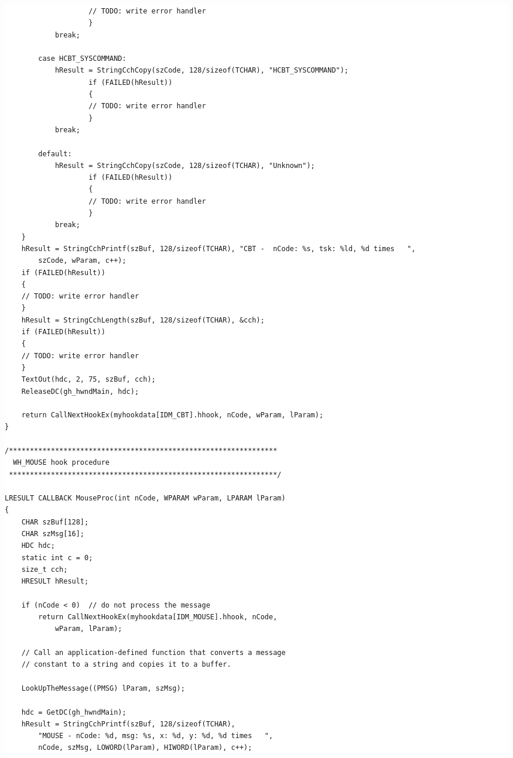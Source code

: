 ```
                    // TODO: write error handler
                    } 
            break; 
 
        case HCBT_SYSCOMMAND:
            hResult = StringCchCopy(szCode, 128/sizeof(TCHAR), "HCBT_SYSCOMMAND");
                    if (FAILED(hResult))
                    {
                    // TODO: write error handler
                    } 
            break; 
 
        default:
            hResult = StringCchCopy(szCode, 128/sizeof(TCHAR), "Unknown");
                    if (FAILED(hResult))
                    {
                    // TODO: write error handler
                    } 
            break; 
    } 
    hResult = StringCchPrintf(szBuf, 128/sizeof(TCHAR), "CBT -  nCode: %s, tsk: %ld, %d times   ",
        szCode, wParam, c++);
    if (FAILED(hResult))
    {
    // TODO: write error handler
    }
    hResult = StringCchLength(szBuf, 128/sizeof(TCHAR), &cch);
    if (FAILED(hResult))
    {
    // TODO: write error handler
    } 
    TextOut(hdc, 2, 75, szBuf, cch); 
    ReleaseDC(gh_hwndMain, hdc); 
    
    return CallNextHookEx(myhookdata[IDM_CBT].hhook, nCode, wParam, lParam); 
} 
 
/**************************************************************** 
  WH_MOUSE hook procedure 
 ****************************************************************/ 
 
LRESULT CALLBACK MouseProc(int nCode, WPARAM wParam, LPARAM lParam) 
{ 
    CHAR szBuf[128]; 
    CHAR szMsg[16]; 
    HDC hdc; 
    static int c = 0; 
    size_t cch; 
    HRESULT hResult;
 
    if (nCode < 0)  // do not process the message 
        return CallNextHookEx(myhookdata[IDM_MOUSE].hhook, nCode, 
            wParam, lParam); 
 
    // Call an application-defined function that converts a message 
    // constant to a string and copies it to a buffer. 
 
    LookUpTheMessage((PMSG) lParam, szMsg); 
 
    hdc = GetDC(gh_hwndMain);
    hResult = StringCchPrintf(szBuf, 128/sizeof(TCHAR), 
        "MOUSE - nCode: %d, msg: %s, x: %d, y: %d, %d times   ", 
        nCode, szMsg, LOWORD(lParam), HIWORD(lParam), c++); 
```